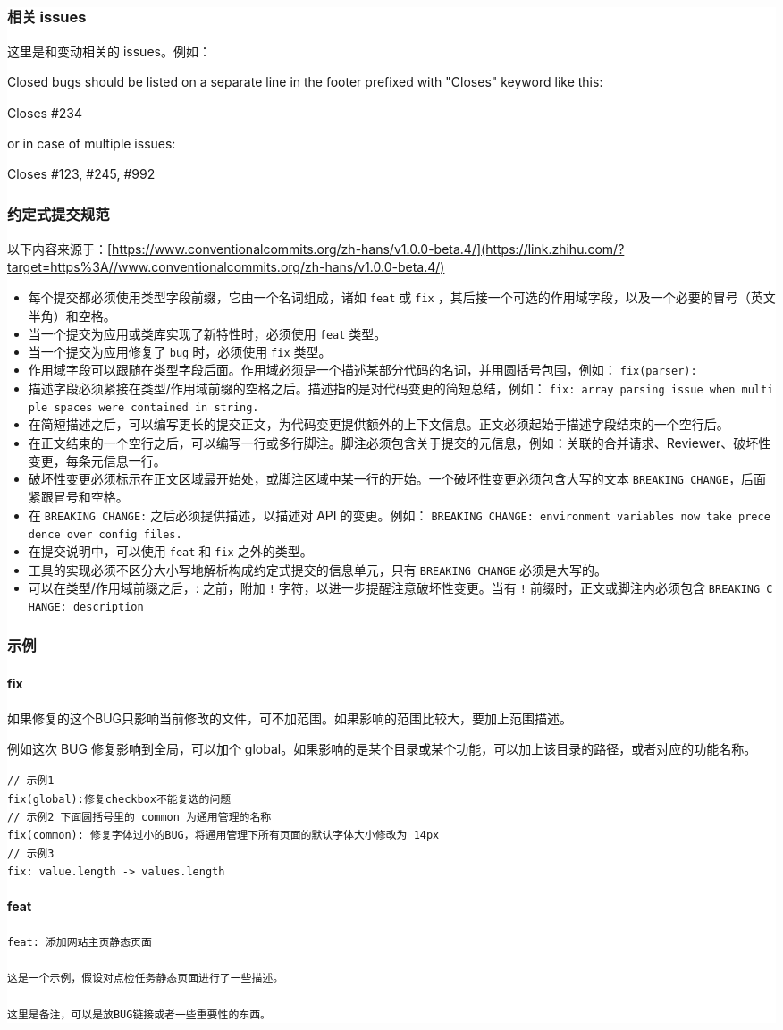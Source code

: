 ### 相关 issues

这里是和变动相关的 issues。例如：

Closed bugs should be listed on a separate line in the footer prefixed with "Closes" keyword like this:

Closes #234

or in case of multiple issues:

Closes #123, #245, #992

### 约定式提交规范

以下内容来源于：[https://www.conventionalcommits.org/zh-hans/v1.0.0-beta.4/](https://link.zhihu.com/?target=https%3A//www.conventionalcommits.org/zh-hans/v1.0.0-beta.4/)

- 每个提交都必须使用类型字段前缀，它由一个名词组成，诸如 `feat` 或 `fix` ，其后接一个可选的作用域字段，以及一个必要的冒号（英文半角）和空格。
- 当一个提交为应用或类库实现了新特性时，必须使用 `feat` 类型。
- 当一个提交为应用修复了 `bug` 时，必须使用 `fix` 类型。
- 作用域字段可以跟随在类型字段后面。作用域必须是一个描述某部分代码的名词，并用圆括号包围，例如： `fix(parser):`
- 描述字段必须紧接在类型/作用域前缀的空格之后。描述指的是对代码变更的简短总结，例如： `fix: array parsing issue when multiple spaces were contained in string.`
- 在简短描述之后，可以编写更长的提交正文，为代码变更提供额外的上下文信息。正文必须起始于描述字段结束的一个空行后。
- 在正文结束的一个空行之后，可以编写一行或多行脚注。脚注必须包含关于提交的元信息，例如：关联的合并请求、Reviewer、破坏性变更，每条元信息一行。
- 破坏性变更必须标示在正文区域最开始处，或脚注区域中某一行的开始。一个破坏性变更必须包含大写的文本 `BREAKING CHANGE`，后面紧跟冒号和空格。
- 在 `BREAKING CHANGE:` 之后必须提供描述，以描述对 API 的变更。例如： `BREAKING CHANGE: environment variables now take precedence over config files.`
- 在提交说明中，可以使用 `feat` 和 `fix` 之外的类型。
- 工具的实现必须不区分大小写地解析构成约定式提交的信息单元，只有 `BREAKING CHANGE` 必须是大写的。
- 可以在类型/作用域前缀之后，: 之前，附加 `!` 字符，以进一步提醒注意破坏性变更。当有 `!` 前缀时，正文或脚注内必须包含 `BREAKING CHANGE: description`

### 示例

#### fix

如果修复的这个BUG只影响当前修改的文件，可不加范围。如果影响的范围比较大，要加上范围描述。

例如这次 BUG 修复影响到全局，可以加个 global。如果影响的是某个目录或某个功能，可以加上该目录的路径，或者对应的功能名称。

```text
// 示例1
fix(global):修复checkbox不能复选的问题
// 示例2 下面圆括号里的 common 为通用管理的名称
fix(common): 修复字体过小的BUG，将通用管理下所有页面的默认字体大小修改为 14px
// 示例3
fix: value.length -> values.length
```

#### feat

```text
feat: 添加网站主页静态页面

这是一个示例，假设对点检任务静态页面进行了一些描述。
 
这里是备注，可以是放BUG链接或者一些重要性的东西。
```
